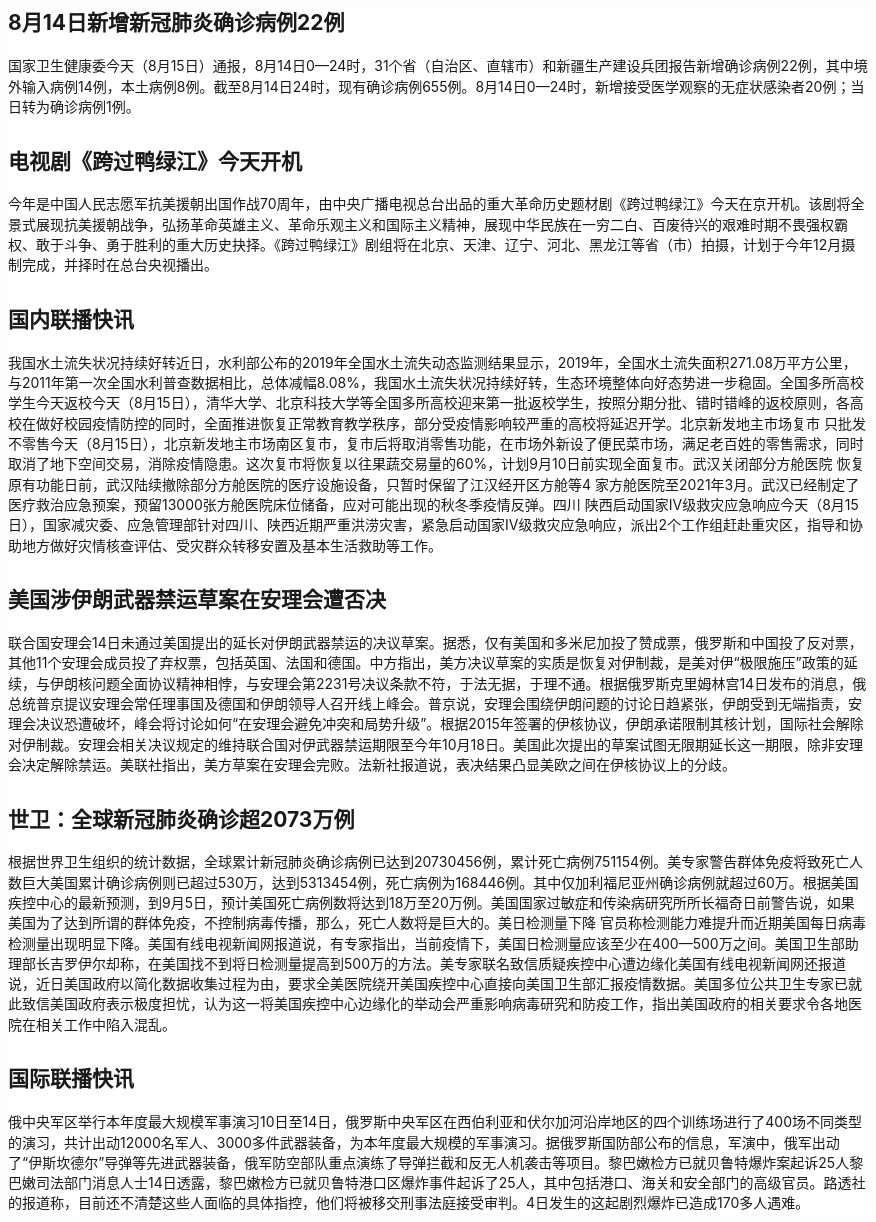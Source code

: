
## 8月14日新增新冠肺炎确诊病例22例


国家卫生健康委今天（8月15日）通报，8月14日0—24时，31个省（自治区、直辖市）和新疆生产建设兵团报告新增确诊病例22例，其中境外输入病例14例，本土病例8例。截至8月14日24时，现有确诊病例655例。8月14日0—24时，新增接受医学观察的无症状感染者20例；当日转为确诊病例1例。


## 电视剧《跨过鸭绿江》今天开机


今年是中国人民志愿军抗美援朝出国作战70周年，由中央广播电视总台出品的重大革命历史题材剧《跨过鸭绿江》今天在京开机。该剧将全景式展现抗美援朝战争，弘扬革命英雄主义、革命乐观主义和国际主义精神，展现中华民族在一穷二白、百废待兴的艰难时期不畏强权霸权、敢于斗争、勇于胜利的重大历史抉择。《跨过鸭绿江》剧组将在北京、天津、辽宁、河北、黑龙江等省（市）拍摄，计划于今年12月摄制完成，并择时在总台央视播出。


## 国内联播快讯


我国水土流失状况持续好转近日，水利部公布的2019年全国水土流失动态监测结果显示，2019年，全国水土流失面积271.08万平方公里，与2011年第一次全国水利普查数据相比，总体减幅8.08%，我国水土流失状况持续好转，生态环境整体向好态势进一步稳固。全国多所高校学生今天返校今天（8月15日），清华大学、北京科技大学等全国多所高校迎来第一批返校学生，按照分期分批、错时错峰的返校原则，各高校在做好校园疫情防控的同时，全面推进恢复正常教育教学秩序，部分受疫情影响较严重的高校将延迟开学。北京新发地主市场复市 只批发不零售今天（8月15日），北京新发地主市场南区复市，复市后将取消零售功能，在市场外新设了便民菜市场，满足老百姓的零售需求，同时取消了地下空间交易，消除疫情隐患。这次复市将恢复以往果蔬交易量的60%，计划9月10日前实现全面复市。武汉关闭部分方舱医院 恢复原有功能日前，武汉陆续撤除部分方舱医院的医疗设施设备，只暂时保留了江汉经开区方舱等4 家方舱医院至2021年3月。武汉已经制定了医疗救治应急预案，预留13000张方舱医院床位储备，应对可能出现的秋冬季疫情反弹。四川 陕西启动国家Ⅳ级救灾应急响应今天（8月15日），国家减灾委、应急管理部针对四川、陕西近期严重洪涝灾害，紧急启动国家Ⅳ级救灾应急响应，派出2个工作组赶赴重灾区，指导和协助地方做好灾情核查评估、受灾群众转移安置及基本生活救助等工作。


## 美国涉伊朗武器禁运草案在安理会遭否决


联合国安理会14日未通过美国提出的延长对伊朗武器禁运的决议草案。据悉，仅有美国和多米尼加投了赞成票，俄罗斯和中国投了反对票，其他11个安理会成员投了弃权票，包括英国、法国和德国。中方指出，美方决议草案的实质是恢复对伊制裁，是美对伊“极限施压”政策的延续，与伊朗核问题全面协议精神相悖，与安理会第2231号决议条款不符，于法无据，于理不通。根据俄罗斯克里姆林宫14日发布的消息，俄总统普京提议安理会常任理事国及德国和伊朗领导人召开线上峰会。普京说，安理会围绕伊朗问题的讨论日趋紧张，伊朗受到无端指责，安理会决议恐遭破坏，峰会将讨论如何“在安理会避免冲突和局势升级”。根据2015年签署的伊核协议，伊朗承诺限制其核计划，国际社会解除对伊制裁。安理会相关决议规定的维持联合国对伊武器禁运期限至今年10月18日。美国此次提出的草案试图无限期延长这一期限，除非安理会决定解除禁运。美联社指出，美方草案在安理会完败。法新社报道说，表决结果凸显美欧之间在伊核协议上的分歧。


## 世卫：全球新冠肺炎确诊超2073万例


根据世界卫生组织的统计数据，全球累计新冠肺炎确诊病例已达到20730456例，累计死亡病例751154例。美专家警告群体免疫将致死亡人数巨大美国累计确诊病例则已超过530万，达到5313454例，死亡病例为168446例。其中仅加利福尼亚州确诊病例就超过60万。根据美国疾控中心的最新预测，到9月5日，预计美国死亡病例数将达到18万至20万例。美国国家过敏症和传染病研究所所长福奇日前警告说，如果美国为了达到所谓的群体免疫，不控制病毒传播，那么，死亡人数将是巨大的。美日检测量下降 官员称检测能力难提升而近期美国每日病毒检测量出现明显下降。美国有线电视新闻网报道说，有专家指出，当前疫情下，美国日检测量应该至少在400—500万之间。美国卫生部助理部长吉罗伊尔却称，在美国找不到将日检测量提高到500万的方法。美专家联名致信质疑疾控中心遭边缘化美国有线电视新闻网还报道说，近日美国政府以简化数据收集过程为由，要求全美医院绕开美国疾控中心直接向美国卫生部汇报疫情数据。美国多位公共卫生专家已就此致信美国政府表示极度担忧，认为这一将美国疾控中心边缘化的举动会严重影响病毒研究和防疫工作，指出美国政府的相关要求令各地医院在相关工作中陷入混乱。


## 国际联播快讯


俄中央军区举行本年度最大规模军事演习10日至14日，俄罗斯中央军区在西伯利亚和伏尔加河沿岸地区的四个训练场进行了400场不同类型的演习，共计出动12000名军人、3000多件武器装备，为本年度最大规模的军事演习。据俄罗斯国防部公布的信息，军演中，俄军出动了“伊斯坎德尔”导弹等先进武器装备，俄军防空部队重点演练了导弹拦截和反无人机袭击等项目。黎巴嫩检方已就贝鲁特爆炸案起诉25人黎巴嫩司法部门消息人士14日透露，黎巴嫩检方已就贝鲁特港口区爆炸事件起诉了25人，其中包括港口、海关和安全部门的高级官员。路透社的报道称，目前还不清楚这些人面临的具体指控，他们将被移交刑事法庭接受审判。4日发生的这起剧烈爆炸已造成170多人遇难。
